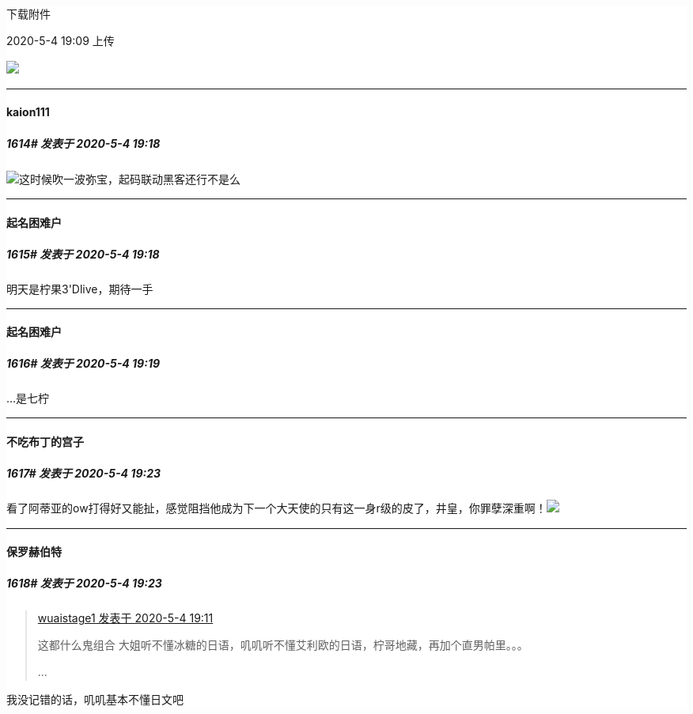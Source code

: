 
下载附件


2020-5-4 19:09 上传


<img src="https://img.saraba1st.com/forum/202005/04/190939tjhbfewk2fwdcppq.png" referrerpolicy="no-referrer">


-----

####  kaion111  
##### 1614#       发表于 2020-5-4 19:18


<img src="https://static.saraba1st.com/image/smiley/face2017/037.png" referrerpolicy="no-referrer">这时候吹一波弥宝，起码联动黑客还行不是么


-----

####  起名困难户  
##### 1615#       发表于 2020-5-4 19:18


明天是柠果3'Dlive，期待一手


-----

####  起名困难户  
##### 1616#       发表于 2020-5-4 19:19


...是七柠


-----

####  不吃布丁的宫子  
##### 1617#       发表于 2020-5-4 19:23


看了阿蒂亚的ow打得好又能扯，感觉阻挡他成为下一个大天使的只有这一身r级的皮了，井皇，你罪孽深重啊！<img src="https://static.saraba1st.com/image/smiley/face2017/067.png" referrerpolicy="no-referrer">


-----

####  保罗赫伯特  
##### 1618#       发表于 2020-5-4 19:23


<blockquote><a href="httphttps://bbs.saraba1st.com/2b/forum.php?mod=redirect&amp;goto=findpost&amp;pid=47301134&amp;ptid=1931645" target="_blank">wuaistage1 发表于 2020-5-4 19:11</a>

这都什么鬼组合 大姐听不懂冰糖的日语，叽叽听不懂艾利欧的日语，柠哥地藏，再加个直男帕里。。。


 ...</blockquote>
我没记错的话，叽叽基本不懂日文吧
